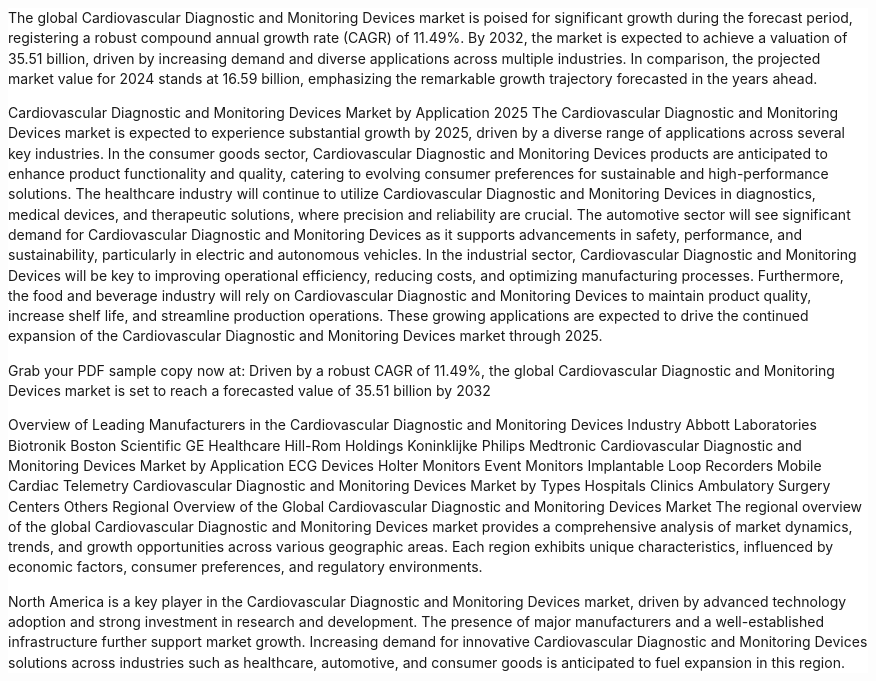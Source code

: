 The global Cardiovascular Diagnostic and Monitoring Devices market is poised for significant growth during the forecast period, registering a robust compound annual growth rate (CAGR) of 11.49%. By 2032, the market is expected to achieve a valuation of 35.51 billion, driven by increasing demand and diverse applications across multiple industries. In comparison, the projected market value for 2024 stands at 16.59 billion, emphasizing the remarkable growth trajectory forecasted in the years ahead. 

Cardiovascular Diagnostic and Monitoring Devices Market by Application 2025
The Cardiovascular Diagnostic and Monitoring Devices market is expected to experience substantial growth by 2025, driven by a diverse range of applications across several key industries. In the consumer goods sector, Cardiovascular Diagnostic and Monitoring Devices products are anticipated to enhance product functionality and quality, catering to evolving consumer preferences for sustainable and high-performance solutions. The healthcare industry will continue to utilize Cardiovascular Diagnostic and Monitoring Devices in diagnostics, medical devices, and therapeutic solutions, where precision and reliability are crucial. The automotive sector will see significant demand for Cardiovascular Diagnostic and Monitoring Devices as it supports advancements in safety, performance, and sustainability, particularly in electric and autonomous vehicles. In the industrial sector, Cardiovascular Diagnostic and Monitoring Devices will be key to improving operational efficiency, reducing costs, and optimizing manufacturing processes. Furthermore, the food and beverage industry will rely on Cardiovascular Diagnostic and Monitoring Devices to maintain product quality, increase shelf life, and streamline production operations. These growing applications are expected to drive the continued expansion of the Cardiovascular Diagnostic and Monitoring Devices market through 2025.

Grab your PDF sample copy now at: Driven by a robust CAGR of 11.49%, the global Cardiovascular Diagnostic and Monitoring Devices market is set to reach a forecasted value of 35.51 billion by 2032

Overview of Leading Manufacturers in the Cardiovascular Diagnostic and Monitoring Devices Industry
Abbott Laboratories
Biotronik
Boston Scientific
GE Healthcare
Hill-Rom Holdings
Koninklijke Philips
Medtronic
Cardiovascular Diagnostic and Monitoring Devices Market by Application
ECG Devices
Holter Monitors
Event Monitors
Implantable Loop Recorders
Mobile Cardiac Telemetry
Cardiovascular Diagnostic and Monitoring Devices Market by Types
Hospitals
Clinics
Ambulatory Surgery Centers
Others
Regional Overview of the Global Cardiovascular Diagnostic and Monitoring Devices Market
The regional overview of the global Cardiovascular Diagnostic and Monitoring Devices market provides a comprehensive analysis of market dynamics, trends, and growth opportunities across various geographic areas. Each region exhibits unique characteristics, influenced by economic factors, consumer preferences, and regulatory environments.

North America is a key player in the Cardiovascular Diagnostic and Monitoring Devices market, driven by advanced technology adoption and strong investment in research and development. The presence of major manufacturers and a well-established infrastructure further support market growth. Increasing demand for innovative Cardiovascular Diagnostic and Monitoring Devices solutions across industries such as healthcare, automotive, and consumer goods is anticipated to fuel expansion in this region.
